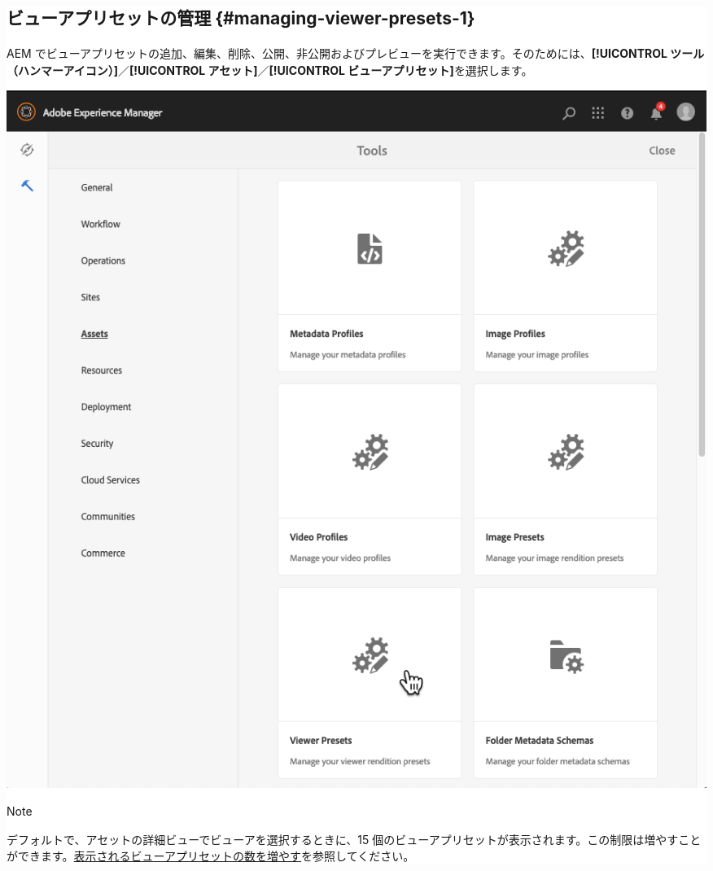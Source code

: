 ## ビューアプリセットの管理 {#managing-viewer-presets-1}

AEM でビューアプリセットの追加、編集、削除、公開、非公開およびプレビューを実行できます。そのためには、**[!UICONTROL ツール（ハンマーアイコン）]**／**[!UICONTROL アセット]**／**[!UICONTROL ビューアプリセット]**&#x200B;を選択します。

![6_5_tools-assets-viewerpresets](assets/6_5_tools-assets-viewerpresets.png)

>[!NOTE]
>
>デフォルトで、アセットの詳細ビューでビューアを選択するときに、15 個のビューアプリセットが表示されます。この制限は増やすことができます。[表示されるビューアプリセットの数を増やす](#increasing-the-number-of-viewer-presets-that-display)を参照してください。
